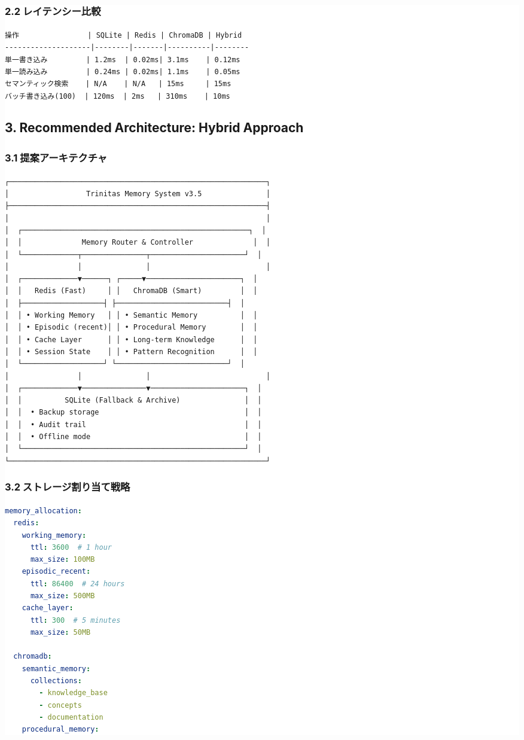 ### 2.2 レイテンシー比較

```
操作                | SQLite | Redis | ChromaDB | Hybrid
--------------------|--------|-------|----------|--------
単一書き込み         | 1.2ms  | 0.02ms| 3.1ms    | 0.12ms
単一読み込み         | 0.24ms | 0.02ms| 1.1ms    | 0.05ms
セマンティック検索    | N/A    | N/A   | 15ms     | 15ms
バッチ書き込み(100)  | 120ms  | 2ms   | 310ms    | 10ms
```

## 3. Recommended Architecture: Hybrid Approach

### 3.1 提案アーキテクチャ

```
┌────────────────────────────────────────────────────────────┐
│                  Trinitas Memory System v3.5               │
├────────────────────────────────────────────────────────────┤
│                                                            │
│  ┌─────────────────────────────────────────────────────┐  │
│  │              Memory Router & Controller              │  │
│  └─────────────┬───────────────┬──────────────────────┘  │
│                │               │                           │
│  ┌─────────────▼──────┐ ┌─────▼──────────────────────┐  │
│  │   Redis (Fast)     │ │   ChromaDB (Smart)         │  │
│  ├───────────────────┤ ├──────────────────────────┤  │
│  │ • Working Memory   │ │ • Semantic Memory          │  │
│  │ • Episodic (recent)│ │ • Procedural Memory        │  │
│  │ • Cache Layer      │ │ • Long-term Knowledge      │  │
│  │ • Session State    │ │ • Pattern Recognition      │  │
│  └───────────────────┘ └──────────────────────────┘  │
│                │               │                           │
│  ┌─────────────▼───────────────▼──────────────────────┐  │
│  │          SQLite (Fallback & Archive)               │  │
│  │  • Backup storage                                  │  │
│  │  • Audit trail                                     │  │
│  │  • Offline mode                                    │  │
│  └────────────────────────────────────────────────────┘  │
└────────────────────────────────────────────────────────────┘
```

### 3.2 ストレージ割り当て戦略

```yaml
memory_allocation:
  redis:
    working_memory: 
      ttl: 3600  # 1 hour
      max_size: 100MB
    episodic_recent:
      ttl: 86400  # 24 hours
      max_size: 500MB
    cache_layer:
      ttl: 300  # 5 minutes
      max_size: 50MB
      
  chromadb:
    semantic_memory:
      collections:
        - knowledge_base
        - concepts
        - documentation
    procedural_memory:
```